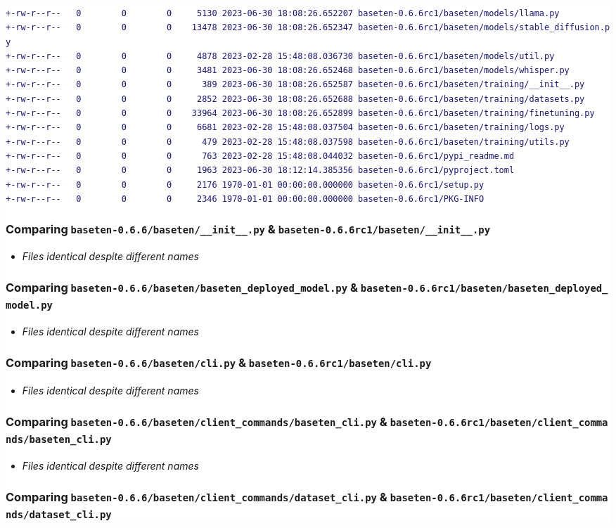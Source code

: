 ```diff
+-rw-r--r--   0        0        0     5130 2023-06-30 18:08:26.652207 baseten-0.6.6rc1/baseten/models/llama.py
+-rw-r--r--   0        0        0    13478 2023-06-30 18:08:26.652347 baseten-0.6.6rc1/baseten/models/stable_diffusion.py
+-rw-r--r--   0        0        0     4878 2023-02-28 15:48:08.036730 baseten-0.6.6rc1/baseten/models/util.py
+-rw-r--r--   0        0        0     3481 2023-06-30 18:08:26.652468 baseten-0.6.6rc1/baseten/models/whisper.py
+-rw-r--r--   0        0        0      389 2023-06-30 18:08:26.652587 baseten-0.6.6rc1/baseten/training/__init__.py
+-rw-r--r--   0        0        0     2852 2023-06-30 18:08:26.652688 baseten-0.6.6rc1/baseten/training/datasets.py
+-rw-r--r--   0        0        0    33964 2023-06-30 18:08:26.652899 baseten-0.6.6rc1/baseten/training/finetuning.py
+-rw-r--r--   0        0        0     6681 2023-02-28 15:48:08.037504 baseten-0.6.6rc1/baseten/training/logs.py
+-rw-r--r--   0        0        0      479 2023-02-28 15:48:08.037598 baseten-0.6.6rc1/baseten/training/utils.py
+-rw-r--r--   0        0        0      763 2023-02-28 15:48:08.044032 baseten-0.6.6rc1/pypi_readme.md
+-rw-r--r--   0        0        0     1963 2023-06-30 18:12:14.385356 baseten-0.6.6rc1/pyproject.toml
+-rw-r--r--   0        0        0     2176 1970-01-01 00:00:00.000000 baseten-0.6.6rc1/setup.py
+-rw-r--r--   0        0        0     2346 1970-01-01 00:00:00.000000 baseten-0.6.6rc1/PKG-INFO
```

### Comparing `baseten-0.6.6/baseten/__init__.py` & `baseten-0.6.6rc1/baseten/__init__.py`

 * *Files identical despite different names*

### Comparing `baseten-0.6.6/baseten/baseten_deployed_model.py` & `baseten-0.6.6rc1/baseten/baseten_deployed_model.py`

 * *Files identical despite different names*

### Comparing `baseten-0.6.6/baseten/cli.py` & `baseten-0.6.6rc1/baseten/cli.py`

 * *Files identical despite different names*

### Comparing `baseten-0.6.6/baseten/client_commands/baseten_cli.py` & `baseten-0.6.6rc1/baseten/client_commands/baseten_cli.py`

 * *Files identical despite different names*

### Comparing `baseten-0.6.6/baseten/client_commands/dataset_cli.py` & `baseten-0.6.6rc1/baseten/client_commands/dataset_cli.py`
